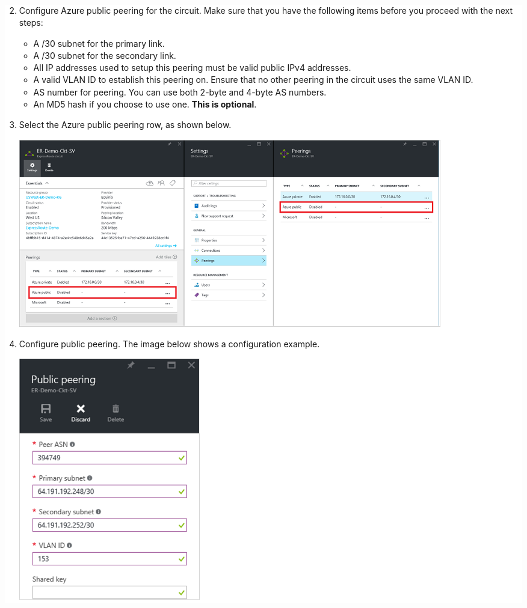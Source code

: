

2. Configure Azure public peering for the circuit. Make sure that you have the following items before you proceed with the next steps:

	- A /30 subnet for the primary link. 
	- A /30 subnet for the secondary link. 
	- All IP addresses used to setup this peering must be valid public IPv4 addresses.
	- A valid VLAN ID to establish this peering on. Ensure that no other peering in the circuit uses the same VLAN ID.
	- AS number for peering. You can use both 2-byte and 4-byte AS numbers.
	- An MD5 hash if you choose to use one. **This is optional**.

3. Select the Azure public peering row, as shown below.
	
	![](./media/expressroute-howto-routing-portal-resource-manager/rpublic1.png)
	

4. Configure public peering. The image below shows a configuration example.

	![](./media/expressroute-howto-routing-portal-resource-manager/rpublic2.png)
